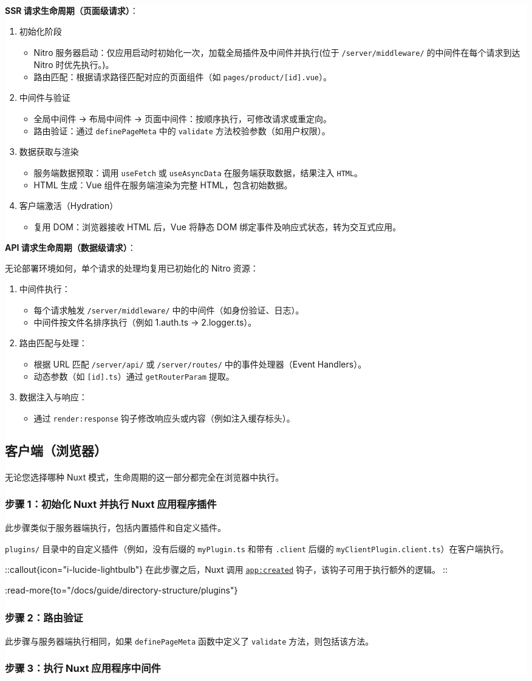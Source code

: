 **SSR 请求生命周期（页面级请求）**：

1. 初始化阶段

   * Nitro 服务器启动：仅应用启动时初始化一次，加载全局插件及中间件并执行(位于 `/server/middleware/` 的中间件在每个请求到达 Nitro 时优先执行。)。
   * 路由匹配：根据请求路径匹配对应的页面组件（如 `pages/product/[id].vue`）。

2. 中间件与验证

   * 全局中间件 → 布局中间件 → 页面中间件：按顺序执行，可修改请求或重定向。
   * 路由验证：通过 `definePageMeta` 中的 `validate` 方法校验参数（如用户权限）。

3. 数据获取与渲染

   * 服务端数据预取：调用 `useFetch` 或 `useAsyncData` 在服务端获取数据，结果注入 `HTML`。
   * HTML 生成：Vue 组件在服务端渲染为完整 HTML，包含初始数据。

4. 客户端激活（Hydration）

   * 复用 DOM：浏览器接收 HTML 后，Vue 将静态 DOM 绑定事件及响应式状态，转为交互式应用。

**API 请求生命周期（数据级请求）**：

无论部署环境如何，单个请求的处理均复用已初始化的 Nitro 资源：

1. 中间件执行：

   * 每个请求触发 `/server/middleware/` 中的中间件（如身份验证、日志）。
   * 中间件按文件名排序执行（例如 1.auth.ts → 2.logger.ts）。

2. 路由匹配与处理：

   * 根据 URL 匹配 `/server/api/` 或 `/server/routes/` 中的事件处理器（Event Handlers）。
   * 动态参数（如 `[id].ts`）通过 `getRouterParam` 提取。

3. 数据注入与响应：

   * 通过 `render:response` 钩子修改响应头或内容（例如注入缓存标头）。

## 客户端（浏览器）

无论您选择哪种 Nuxt 模式，生命周期的这一部分都完全在浏览器中执行。

### 步骤 1：初始化 Nuxt 并执行 Nuxt 应用程序插件

此步骤类似于服务器端执行，包括内置插件和自定义插件。

`plugins/` 目录中的自定义插件（例如，没有后缀的 `myPlugin.ts` 和带有 `.client` 后缀的 `myClientPlugin.client.ts`）在客户端执行。

::callout{icon="i-lucide-lightbulb"}
在此步骤之后，Nuxt 调用 [`app:created`](/docs/api/advanced/hooks#app-hooks-runtime) 钩子，该钩子可用于执行额外的逻辑。
::

:read-more{to="/docs/guide/directory-structure/plugins"}

### 步骤 2：路由验证

此步骤与服务器端执行相同，如果 `definePageMeta` 函数中定义了 `validate` 方法，则包括该方法。

### 步骤 3：执行 Nuxt 应用程序中间件
